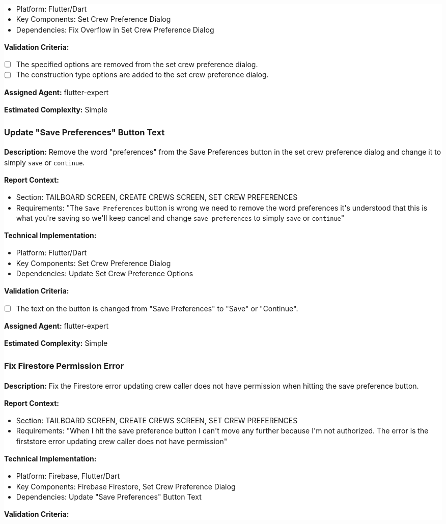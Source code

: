 - Platform: Flutter/Dart
- Key Components: Set Crew Preference Dialog
- Dependencies: Fix Overflow in Set Crew Preference Dialog

**Validation Criteria:**

- [ ] The specified options are removed from the set crew preference dialog.
- [ ] The construction type options are added to the set crew preference dialog.

**Assigned Agent:** flutter-expert

**Estimated Complexity:** Simple

### Update "Save Preferences" Button Text

**Description:**
Remove the word "preferences" from the Save Preferences button in the set crew preference dialog and change it to simply `save` or `continue`.

**Report Context:**

- Section: TAILBOARD SCREEN, CREATE CREWS SCREEN, SET CREW PREFERENCES
- Requirements: "The `Save Preferences` button is wrong we need to remove the word preferences it's understood that this is what you're saving so we'll keep cancel and change `save preferences` to simply `save` or `continue`"

**Technical Implementation:**

- Platform: Flutter/Dart
- Key Components: Set Crew Preference Dialog
- Dependencies: Update Set Crew Preference Options

**Validation Criteria:**

- [ ] The text on the button is changed from "Save Preferences" to "Save" or "Continue".

**Assigned Agent:** flutter-expert

**Estimated Complexity:** Simple

### Fix Firestore Permission Error

**Description:**
Fix the Firestore error updating crew caller does not have permission when hitting the save preference button.

**Report Context:**

- Section: TAILBOARD SCREEN, CREATE CREWS SCREEN, SET CREW PREFERENCES
- Requirements: "When I hit the save preference button I can't move any further because I'm not authorized. The error is the firststore error updating crew caller does not have permission"

**Technical Implementation:**

- Platform: Firebase, Flutter/Dart
- Key Components: Firebase Firestore, Set Crew Preference Dialog
- Dependencies: Update "Save Preferences" Button Text

**Validation Criteria:**
